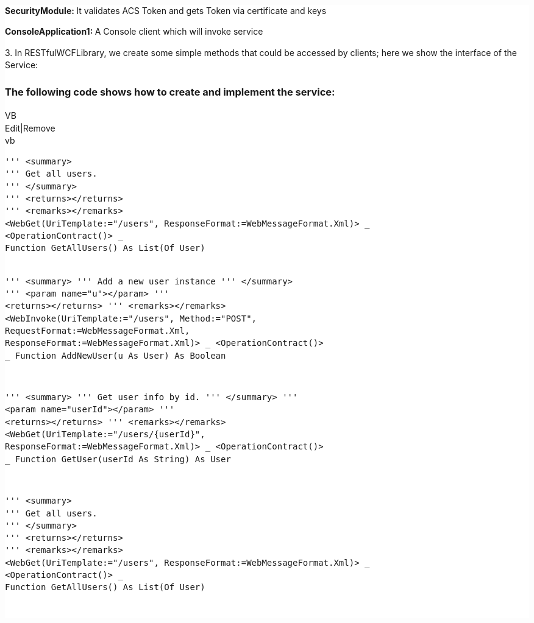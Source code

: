 </b></span></p>
<p class="MsoNormal" style=""><b><span style="">SecurityModule: </span></b><span style="">It validates ACS Token and gets Token via certificate and keys
</span></p>
<p class="MsoNormal" style=""><b><span style="">ConsoleApplication1: </span></b><span style="">A Console client which will invoke service<b>
</b></span></p>
<p class="MsoNormal" style="">3. In RESTfulWCFLibrary, we create some simple methods that could be accessed by clients; here we show the interface of the Service:</p>
<h3>The following code shows<span style=""> how to create and implement the service:
</span></h3>
<div class="scriptcode">
<div class="pluginEditHolder" pluginCommand="mceScriptCode">
<div class="title"><span>VB</span></div>
<div class="pluginLinkHolder"><span class="pluginEditHolderLink">Edit</span>|<span class="pluginRemoveHolderLink">Remove</span>
</div>
<span class="hidden">vb</span>
<pre class="hidden">
''' &lt;summary&gt;
''' Get all users.
''' &lt;/summary&gt;
''' &lt;returns&gt;&lt;/returns&gt;
''' &lt;remarks&gt;&lt;/remarks&gt;
&lt;WebGet(UriTemplate:=&quot;/users&quot;, ResponseFormat:=WebMessageFormat.Xml)&gt; _
&lt;OperationContract()&gt; _
Function GetAllUsers() As List(Of User)


''' &lt;summary&gt;
''' Add a new user instance
''' &lt;/summary&gt;
''' &lt;param name=&quot;u&quot;&gt;&lt;/param&gt;
''' &lt;returns&gt;&lt;/returns&gt;
''' &lt;remarks&gt;&lt;/remarks&gt;
&lt;WebInvoke(UriTemplate:=&quot;/users&quot;, Method:=&quot;POST&quot;, RequestFormat:=WebMessageFormat.Xml, ResponseFormat:=WebMessageFormat.Xml)&gt; _
&lt;OperationContract()&gt; _
Function AddNewUser(u As User) As Boolean


''' &lt;summary&gt;
''' Get user info by id.
''' &lt;/summary&gt;
''' &lt;param name=&quot;userId&quot;&gt;&lt;/param&gt;
''' &lt;returns&gt;&lt;/returns&gt;
''' &lt;remarks&gt;&lt;/remarks&gt;
&lt;WebGet(UriTemplate:=&quot;/users/{userId}&quot;, ResponseFormat:=WebMessageFormat.Xml)&gt; _
&lt;OperationContract()&gt; _
Function GetUser(userId As String) As User

</pre>
<pre id="codePreview" class="vb">
''' &lt;summary&gt;
''' Get all users.
''' &lt;/summary&gt;
''' &lt;returns&gt;&lt;/returns&gt;
''' &lt;remarks&gt;&lt;/remarks&gt;
&lt;WebGet(UriTemplate:=&quot;/users&quot;, ResponseFormat:=WebMessageFormat.Xml)&gt; _
&lt;OperationContract()&gt; _
Function GetAllUsers() As List(Of User)
